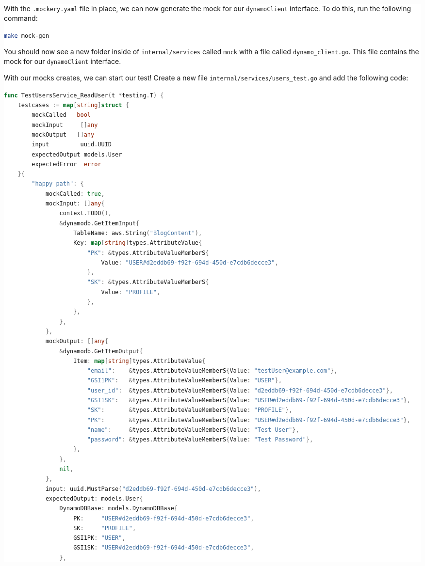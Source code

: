 With the `.mockery.yaml` file in place, we can now generate the mock for our `dynamoClient` interface. To do this, run the following command:

```bash
make mock-gen
```

You should now see a new folder inside of `internal/services` called `mock` with a file called `dynamo_client.go`. This file contains the mock for our `dynamoClient` interface.

With our mocks creates, we can start our test! Create a new file `internal/services/users_test.go` and add the following code:

```go
func TestUsersService_ReadUser(t *testing.T) {
	testcases := map[string]struct {
		mockCalled	 bool
		mockInput	  []any
		mockOutput	 []any
		input		  uuid.UUID
		expectedOutput models.User
		expectedError  error
	}{
		"happy path": {
			mockCalled: true,
			mockInput: []any{
				context.TODO(),
				&dynamodb.GetItemInput{
					TableName: aws.String("BlogContent"),
					Key: map[string]types.AttributeValue{
						"PK": &types.AttributeValueMemberS{
							Value: "USER#d2eddb69-f92f-694d-450d-e7cdb6decce3",
						},
						"SK": &types.AttributeValueMemberS{
							Value: "PROFILE",
						},
					},
				},
			},
			mockOutput: []any{
				&dynamodb.GetItemOutput{
					Item: map[string]types.AttributeValue{
						"email":    &types.AttributeValueMemberS{Value: "testUser@example.com"},
						"GSI1PK":   &types.AttributeValueMemberS{Value: "USER"},
						"user_id":  &types.AttributeValueMemberS{Value: "d2eddb69-f92f-694d-450d-e7cdb6decce3"},
						"GSI1SK":   &types.AttributeValueMemberS{Value: "USER#d2eddb69-f92f-694d-450d-e7cdb6decce3"},
						"SK":       &types.AttributeValueMemberS{Value: "PROFILE"},
						"PK":       &types.AttributeValueMemberS{Value: "USER#d2eddb69-f92f-694d-450d-e7cdb6decce3"},
						"name":	    &types.AttributeValueMemberS{Value: "Test User"},
						"password": &types.AttributeValueMemberS{Value: "Test Password"},
					},
				},
				nil,
			},
			input: uuid.MustParse("d2eddb69-f92f-694d-450d-e7cdb6decce3"),
			expectedOutput: models.User{
				DynamoDBBase: models.DynamoDBBase{
					PK:     "USER#d2eddb69-f92f-694d-450d-e7cdb6decce3",
					SK:     "PROFILE",
					GSI1PK: "USER",
					GSI1SK: "USER#d2eddb69-f92f-694d-450d-e7cdb6decce3",
				},
```